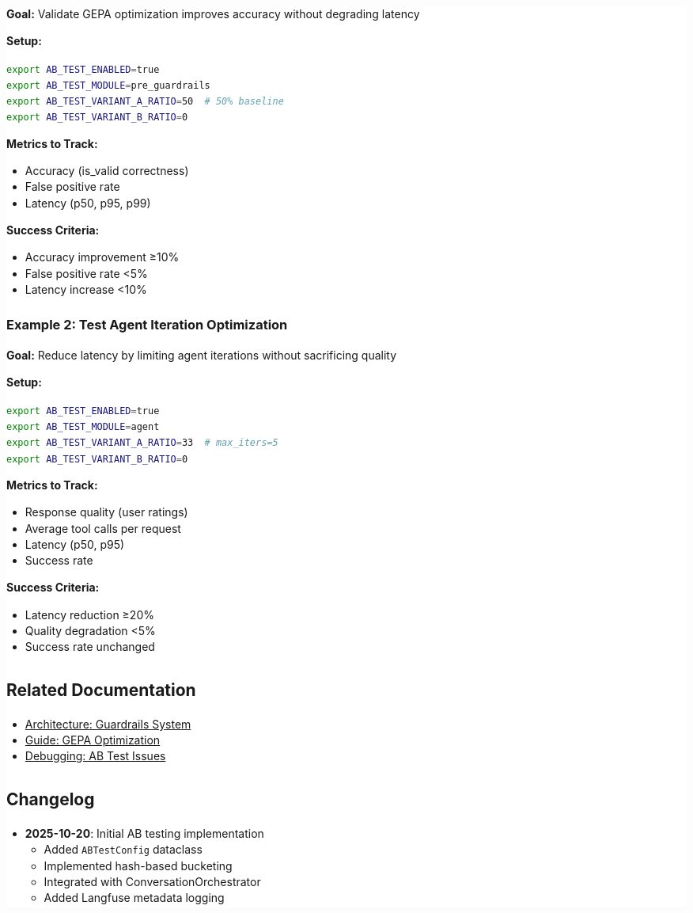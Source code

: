 **Goal:** Validate GEPA optimization improves accuracy without degrading latency

**Setup:**
```bash
export AB_TEST_ENABLED=true
export AB_TEST_MODULE=pre_guardrails
export AB_TEST_VARIANT_A_RATIO=50  # 50% baseline
export AB_TEST_VARIANT_B_RATIO=0
```

**Metrics to Track:**
- Accuracy (is_valid correctness)
- False positive rate
- Latency (p50, p95, p99)

**Success Criteria:**
- Accuracy improvement ≥10%
- False positive rate <5%
- Latency increase <10%

### Example 2: Test Agent Iteration Optimization

**Goal:** Reduce latency by limiting agent iterations without sacrificing quality

**Setup:**
```bash
export AB_TEST_ENABLED=true
export AB_TEST_MODULE=agent
export AB_TEST_VARIANT_A_RATIO=33  # max_iters=5
export AB_TEST_VARIANT_B_RATIO=0
```

**Metrics to Track:**
- Response quality (user ratings)
- Average tool calls per request
- Latency (p50, p95)
- Success rate

**Success Criteria:**
- Latency reduction ≥20%
- Quality degradation <5%
- Success rate unchanged

## Related Documentation

- [Architecture: Guardrails System](../architecture/2025-10-20-guardrails-architecture.md)
- [Guide: GEPA Optimization](../guides/2025-10-20-gepa-optimization.md)
- [Debugging: AB Test Issues](../../debugging_journals/2025-10-20-ab-test-debugging.md)

## Changelog

- **2025-10-20**: Initial AB testing implementation
  - Added `ABTestConfig` dataclass
  - Implemented hash-based bucketing
  - Integrated with ConversationOrchestrator
  - Added Langfuse metadata logging
